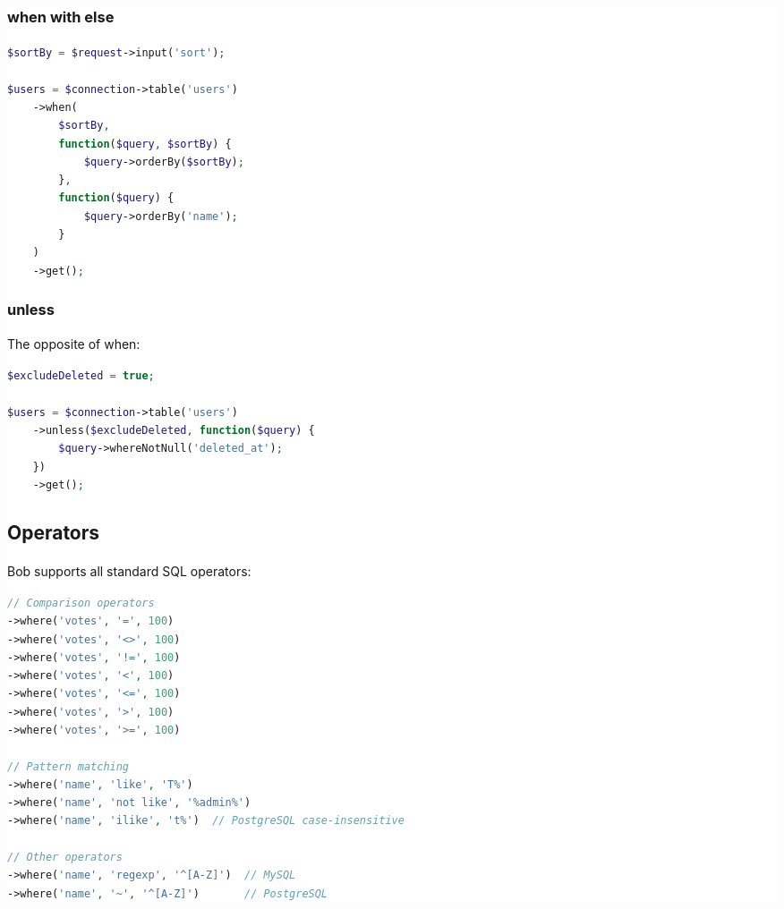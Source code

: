 ### when with else

```php
$sortBy = $request->input('sort');

$users = $connection->table('users')
    ->when(
        $sortBy,
        function($query, $sortBy) {
            $query->orderBy($sortBy);
        },
        function($query) {
            $query->orderBy('name');
        }
    )
    ->get();
```

### unless

The opposite of when:

```php
$excludeDeleted = true;

$users = $connection->table('users')
    ->unless($excludeDeleted, function($query) {
        $query->whereNotNull('deleted_at');
    })
    ->get();
```

## Operators

Bob supports all standard SQL operators:

```php
// Comparison operators
->where('votes', '=', 100)
->where('votes', '<>', 100)
->where('votes', '!=', 100)
->where('votes', '<', 100)
->where('votes', '<=', 100)
->where('votes', '>', 100)
->where('votes', '>=', 100)

// Pattern matching
->where('name', 'like', 'T%')
->where('name', 'not like', '%admin%')
->where('name', 'ilike', 't%')  // PostgreSQL case-insensitive

// Other operators
->where('name', 'regexp', '^[A-Z]')  // MySQL
->where('name', '~', '^[A-Z]')       // PostgreSQL
```
